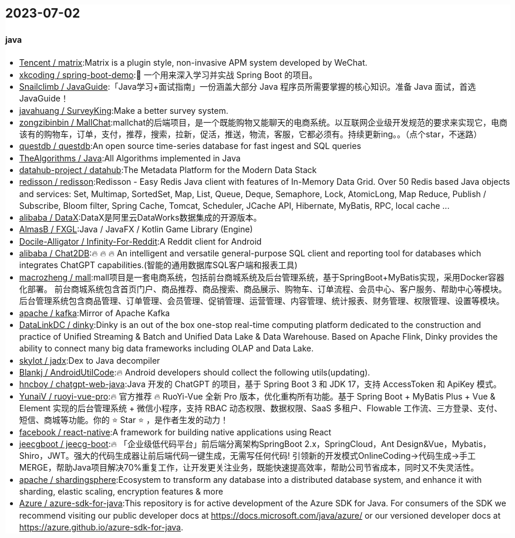 ## 2023-07-02

#### java
* [Tencent / matrix](https://github.com/Tencent/matrix):Matrix is a plugin style, non-invasive APM system developed by WeChat.
* [xkcoding / spring-boot-demo](https://github.com/xkcoding/spring-boot-demo):🚀
一个用来深入学习并实战 Spring Boot 的项目。
* [Snailclimb / JavaGuide](https://github.com/Snailclimb/JavaGuide):「Java学习+面试指南」一份涵盖大部分 Java 程序员所需要掌握的核心知识。准备 Java 面试，首选 JavaGuide！
* [javahuang / SurveyKing](https://github.com/javahuang/SurveyKing):Make a better survey system.
* [zongzibinbin / MallChat](https://github.com/zongzibinbin/MallChat):mallchat的后端项目，是一个既能购物又能聊天的电商系统。以互联网企业级开发规范的要求来实现它，电商该有的购物车，订单，支付，推荐，搜索，拉新，促活，推送，物流，客服，它都必须有。持续更新ing。。（点个star，不迷路）
* [questdb / questdb](https://github.com/questdb/questdb):An open source time-series database for fast ingest and SQL queries
* [TheAlgorithms / Java](https://github.com/TheAlgorithms/Java):All Algorithms implemented in Java
* [datahub-project / datahub](https://github.com/datahub-project/datahub):The Metadata Platform for the Modern Data Stack
* [redisson / redisson](https://github.com/redisson/redisson):Redisson - Easy Redis Java client with features of In-Memory Data Grid. Over 50 Redis based Java objects and services: Set, Multimap, SortedSet, Map, List, Queue, Deque, Semaphore, Lock, AtomicLong, Map Reduce, Publish / Subscribe, Bloom filter, Spring Cache, Tomcat, Scheduler, JCache API, Hibernate, MyBatis, RPC, local cache ...
* [alibaba / DataX](https://github.com/alibaba/DataX):DataX是阿里云DataWorks数据集成的开源版本。
* [AlmasB / FXGL](https://github.com/AlmasB/FXGL):Java / JavaFX / Kotlin Game Library (Engine)
* [Docile-Alligator / Infinity-For-Reddit](https://github.com/Docile-Alligator/Infinity-For-Reddit):A Reddit client for Android
* [alibaba / Chat2DB](https://github.com/alibaba/Chat2DB):🔥 🔥 🔥 An intelligent and versatile general-purpose SQL client and reporting tool for databases which integrates ChatGPT capabilities.(智能的通用数据库SQL客户端和报表工具)
* [macrozheng / mall](https://github.com/macrozheng/mall):mall项目是一套电商系统，包括前台商城系统及后台管理系统，基于SpringBoot+MyBatis实现，采用Docker容器化部署。 前台商城系统包含首页门户、商品推荐、商品搜索、商品展示、购物车、订单流程、会员中心、客户服务、帮助中心等模块。 后台管理系统包含商品管理、订单管理、会员管理、促销管理、运营管理、内容管理、统计报表、财务管理、权限管理、设置等模块。
* [apache / kafka](https://github.com/apache/kafka):Mirror of Apache Kafka
* [DataLinkDC / dinky](https://github.com/DataLinkDC/dinky):Dinky is an out of the box one-stop real-time computing platform dedicated to the construction and practice of Unified Streaming & Batch and Unified Data Lake & Data Warehouse. Based on Apache Flink, Dinky provides the ability to connect many big data frameworks including OLAP and Data Lake.
* [skylot / jadx](https://github.com/skylot/jadx):Dex to Java decompiler
* [Blankj / AndroidUtilCode](https://github.com/Blankj/AndroidUtilCode):🔥
Android developers should collect the following utils(updating).
* [hncboy / chatgpt-web-java](https://github.com/hncboy/chatgpt-web-java):Java 开发的 ChatGPT 的项目，基于 Spring Boot 3 和 JDK 17，支持 AccessToken 和 ApiKey 模式。
* [YunaiV / ruoyi-vue-pro](https://github.com/YunaiV/ruoyi-vue-pro):🔥
官方推荐
🔥
RuoYi-Vue 全新 Pro 版本，优化重构所有功能。基于 Spring Boot + MyBatis Plus + Vue & Element 实现的后台管理系统 + 微信小程序，支持 RBAC 动态权限、数据权限、SaaS 多租户、Flowable 工作流、三方登录、支付、短信、商城等功能。你的
⭐️
Star
⭐️
，是作者生发的动力！
* [facebook / react-native](https://github.com/facebook/react-native):A framework for building native applications using React
* [jeecgboot / jeecg-boot](https://github.com/jeecgboot/jeecg-boot):🔥
「企业级低代码平台」前后端分离架构SpringBoot 2.x，SpringCloud，Ant Design&Vue，Mybatis，Shiro，JWT。强大的代码生成器让前后端代码一键生成，无需写任何代码! 引领新的开发模式OnlineCoding->代码生成->手工MERGE，帮助Java项目解决70%重复工作，让开发更关注业务，既能快速提高效率，帮助公司节省成本，同时又不失灵活性。
* [apache / shardingsphere](https://github.com/apache/shardingsphere):Ecosystem to transform any database into a distributed database system, and enhance it with sharding, elastic scaling, encryption features & more
* [Azure / azure-sdk-for-java](https://github.com/Azure/azure-sdk-for-java):This repository is for active development of the Azure SDK for Java. For consumers of the SDK we recommend visiting our public developer docs at https://docs.microsoft.com/java/azure/ or our versioned developer docs at https://azure.github.io/azure-sdk-for-java.